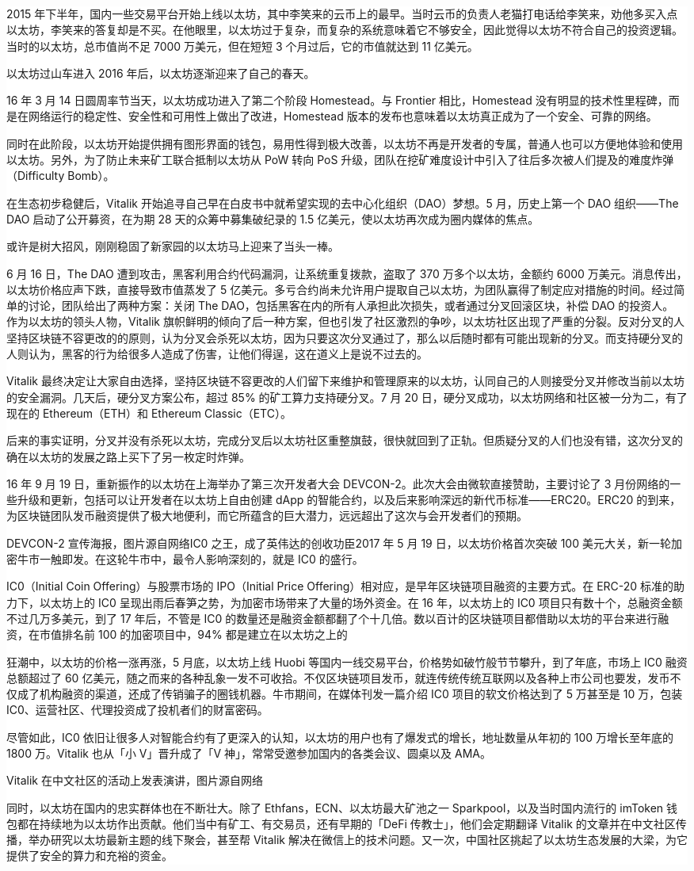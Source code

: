 
2015 年下半年，国内一些交易平台开始上线以太坊，其中李笑来的云币上的最早。当时云币的负责人老猫打电话给李笑来，劝他多买入点以太坊，李笑来的答复却是不买。在他眼里，以太坊过于复杂，而复杂的系统意味着它不够安全，因此觉得以太坊不符合自己的投资逻辑。当时的以太坊，总市值尚不足 7000 万美元，但在短短 3 个月过后，它的市值就达到 11 亿美元。




以太坊过山车进入 2016 年后，以太坊逐渐迎来了自己的春天。

16 年 3 月 14 日圆周率节当天，以太坊成功进入了第二个阶段 Homestead。与 Frontier 相比，Homestead 没有明显的技术性里程碑，而是在网络运行的稳定性、安全性和可用性上做出了改进，Homestead 版本的发布也意味着以太坊真正成为了一个安全、可靠的网络。

同时在此阶段，以太坊开始提供拥有图形界面的钱包，易用性得到极大改善，以太坊不再是开发者的专属，普通人也可以方便地体验和使用以太坊。另外，为了防止未来矿工联合抵制以太坊从 PoW 转向 PoS 升级，团队在挖矿难度设计中引入了往后多次被人们提及的难度炸弹（Difficulty Bomb）。


在生态初步稳健后，Vitalik 开始追寻自己早在白皮书中就希望实现的去中心化组织（DAO）梦想。5 月，历史上第一个 DAO 组织——The DAO 启动了公开募资，在为期 28 天的众筹中募集破纪录的 1.5 亿美元，使以太坊再次成为圈内媒体的焦点。

或许是树大招风，刚刚稳固了新家园的以太坊马上迎来了当头一棒。


6 月 16 日，The DAO 遭到攻击，黑客利用合约代码漏洞，让系统重复拨款，盗取了 370 万多个以太坊，金额约 6000 万美元。消息传出，以太坊价格应声下跌，直接导致市值蒸发了 5 亿美元。多亏合约尚未允许用户提取自己以太坊，为团队赢得了制定应对措施的时间。经过简单的讨论，团队给出了两种方案：关闭 The DAO，包括黑客在内的所有人承担此次损失，或者通过分叉回滚区块，补偿 DAO 的投资人。
作为以太坊的领头人物，Vitalik 旗帜鲜明的倾向了后一种方案，但也引发了社区激烈的争吵，以太坊社区出现了严重的分裂。反对分叉的人坚持区块链不容更改的的原则，认为分叉会杀死以太坊，因为只要这次分叉通过了，那么以后随时都有可能出现新的分叉。而支持硬分叉的人则认为，黑客的行为给很多人造成了伤害，让他们得逞，这在道义上是说不过去的。

Vitalik 最终决定让大家自由选择，坚持区块链不容更改的人们留下来维护和管理原来的以太坊，认同自己的人则接受分叉并修改当前以太坊的安全漏洞。几天后，硬分叉方案公布，超过 85% 的矿工算力支持硬分叉。7 月 20 日，硬分叉成功，以太坊网络和社区被一分为二，有了现在的 Ethereum（ETH）和 Ethereum Classic（ETC）。

后来的事实证明，分叉并没有杀死以太坊，完成分叉后以太坊社区重整旗鼓，很快就回到了正轨。但质疑分叉的人们也没有错，这次分叉的确在以太坊的发展之路上买下了另一枚定时炸弹。

16 年 9 月 19 日，重新振作的以太坊在上海举办了第三次开发者大会 DEVCON-2。此次大会由微软直接赞助，主要讨论了 3 月份网络的一些升级和更新，包括可以让开发者在以太坊上自由创建 dApp 的智能合约，以及后来影响深远的新代币标准——ERC20。ERC20 的到来，为区块链团队发币融资提供了极大地便利，而它所蕴含的巨大潜力，远远超出了这次与会开发者们的预期。




DEVCON-2 宣传海报，图片源自网络IC0 之王，成了英伟达的创收功臣2017 年 5 月 19 日，以太坊价格首次突破 100 美元大关，新一轮加密牛市一触即发。在这轮牛市中，最令人影响深刻的，就是 IC0 的盛行。

IC0（Initial Coin Offering）与股票市场的 IPO（Initial Price Offering）相对应，是早年区块链项目融资的主要方式。在 ERC-20 标准的助力下，以太坊上的 IC0 呈现出雨后春笋之势，为加密市场带来了大量的场外资金。在 16 年，以太坊上的 IC0 项目只有数十个，总融资金额不过几万多美元，到了 17 年后，不管是 IC0 的数量还是融资金额都翻了个十几倍。数以百计的区块链项目都借助以太坊的平台来进行融资，在市值排名前 100 的加密项目中，94% 都是建立在以太坊之上的



狂潮中，以太坊的价格一涨再涨，5 月底，以太坊上线 Huobi 等国内一线交易平台，价格势如破竹般节节攀升，到了年底，市场上 IC0 融资总额超过了 60 亿美元，随之而来的各种乱象一发不可收拾。不仅区块链项目发币，就连传统传统互联网以及各种上市公司也要发，发币不仅成了机构融资的渠道，还成了传销骗子的圈钱机器。牛市期间，在媒体刊发一篇介绍 IC0 项目的软文价格达到了 5 万甚至是 10 万，包装 IC0、运营社区、代理投资成了投机者们的财富密码。


尽管如此，IC0 依旧让很多人对智能合约有了更深入的认知，以太坊的用户也有了爆发式的增长，地址数量从年初的 100 万增长至年底的 1800 万。Vitalik 也从「小 V」晋升成了「V 神」，常常受邀参加国内的各类会议、圆桌以及 AMA。


Vitalik 在中文社区的活动上发表演讲，图片源自网络


同时，以太坊在国内的忠实群体也在不断壮大。除了 Ethfans，ECN、以太坊最大矿池之一 Sparkpool，以及当时国内流行的 imToken 钱包都在持续地为以太坊作出贡献。他们当中有矿工、有交易员，还有早期的「DeFi 传教士」，他们会定期翻译 Vitalik 的文章并在中文社区传播，举办研究以太坊最新主题的线下聚会，甚至帮 Vitalik 解决在微信上的技术问题。又一次，中国社区挑起了以太坊生态发展的大梁，为它提供了安全的算力和充裕的资金。


